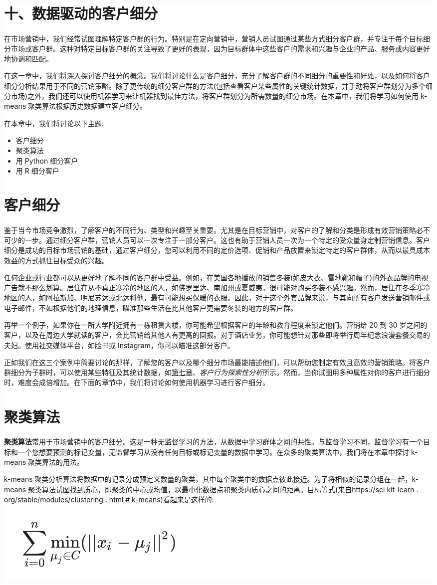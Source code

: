 

# 十、数据驱动的客户细分

在市场营销中，我们经常试图理解特定客户群的行为。特别是在定向营销中，营销人员试图通过某些方式细分客户群，并专注于每个目标细分市场或客户群。这种对特定目标客户群的关注导致了更好的表现，因为目标群体中这些客户的需求和兴趣与企业的产品、服务或内容更好地协调和匹配。

在这一章中，我们将深入探讨客户细分的概念。我们将讨论什么是客户细分，充分了解客户群的不同细分的重要性和好处，以及如何将客户细分分析结果用于不同的营销策略。除了更传统的细分客户群的方法(包括查看客户某些属性的关键统计数据，并手动将客户群划分为多个细分市场)之外，我们还可以使用机器学习来让机器找到最佳方法，将客户群划分为所需数量的细分市场。在本章中，我们将学习如何使用 k-means 聚类算法根据历史数据建立客户细分。

在本章中，我们将讨论以下主题:

*   客户细分
*   聚类算法
*   用 Python 细分客户
*   用 R 细分客户



# 客户细分

鉴于当今市场竞争激烈，了解客户的不同行为、类型和兴趣至关重要。尤其是在目标营销中，对客户的了解和分类是形成有效营销策略必不可少的一步。通过细分客户群，营销人员可以一次专注于一部分客户。这也有助于营销人员一次为一个特定的受众量身定制营销信息。客户细分是成功的目标市场营销的基础，通过客户细分，您可以利用不同的定价选项、促销和产品放置来锁定特定的客户群体，从而以最具成本效益的方式抓住目标受众的兴趣。

任何企业或行业都可以从更好地了解不同的客户群中受益。例如，在美国各地播放的销售冬装(如皮大衣、雪地靴和帽子)的外衣品牌的电视广告就不那么划算。居住在从不真正寒冷的地区的人，如佛罗里达、南加州或夏威夷，很可能对购买冬装不感兴趣。然而，居住在冬季寒冷地区的人，如阿拉斯加、明尼苏达或北达科他，最有可能想买保暖的衣服。因此，对于这个外套品牌来说，与其向所有客户发送营销邮件或电子邮件，不如根据他们的地理信息，瞄准那些生活在比其他客户更需要冬装的地方的客户群。

再举一个例子，如果你在一所大学附近拥有一栋租赁大楼，你可能希望根据客户的年龄和教育程度来锁定他们。营销给 20 到 30 岁之间的客户，以及在周边大学就读的客户，会比营销给其他人有更高的回报。对于酒店业务，你可能想针对那些即将举行周年纪念浪漫套餐交易的夫妇。使用社交媒体平台，如脸书或 Instagram，你可以瞄准这部分客户。

正如我们在这三个案例中简要讨论的那样，了解您的客户以及哪个细分市场最能描述他们，可以帮助您制定有效且高效的营销策略。将客户群细分为子群时，可以使用某些特征及其统计数据，如[第七章](72e8f4ee-7f95-4acc-928d-d33c9fc31bd6.xhtml)、*客户行为探索性分析*所示。然而，当你试图用多种属性对你的客户进行细分时，难度会成倍增加。在下面的章节中，我们将讨论如何使用机器学习进行客户细分。



# 聚类算法

**聚类算法**常用于市场营销中的客户细分。这是一种无监督学习的方法，从数据中学习群体之间的共性。与监督学习不同，监督学习有一个目标和一个您想要预测的标记变量，无监督学习从没有任何目标或标记变量的数据中学习。在众多的聚类算法中，我们将在本章中探讨 k-means 聚类算法的用法。

k-means 聚类分析算法将数据中的记录分成预定义数量的聚类，其中每个聚类中的数据点彼此接近。为了将相似的记录分组在一起，k-means 聚类算法试图找到质心，即聚类的中心或均值，以最小化数据点和聚类内质心之间的距离。目标等式(来自[https://sci kit-learn . org/stable/modules/clustering . html # k-means](https://scikit-learn.org/stable/modules/clustering.html#k-means))看起来是这样的:

![](img/f2785420-51f0-409c-80cd-28663ce10950.png)
